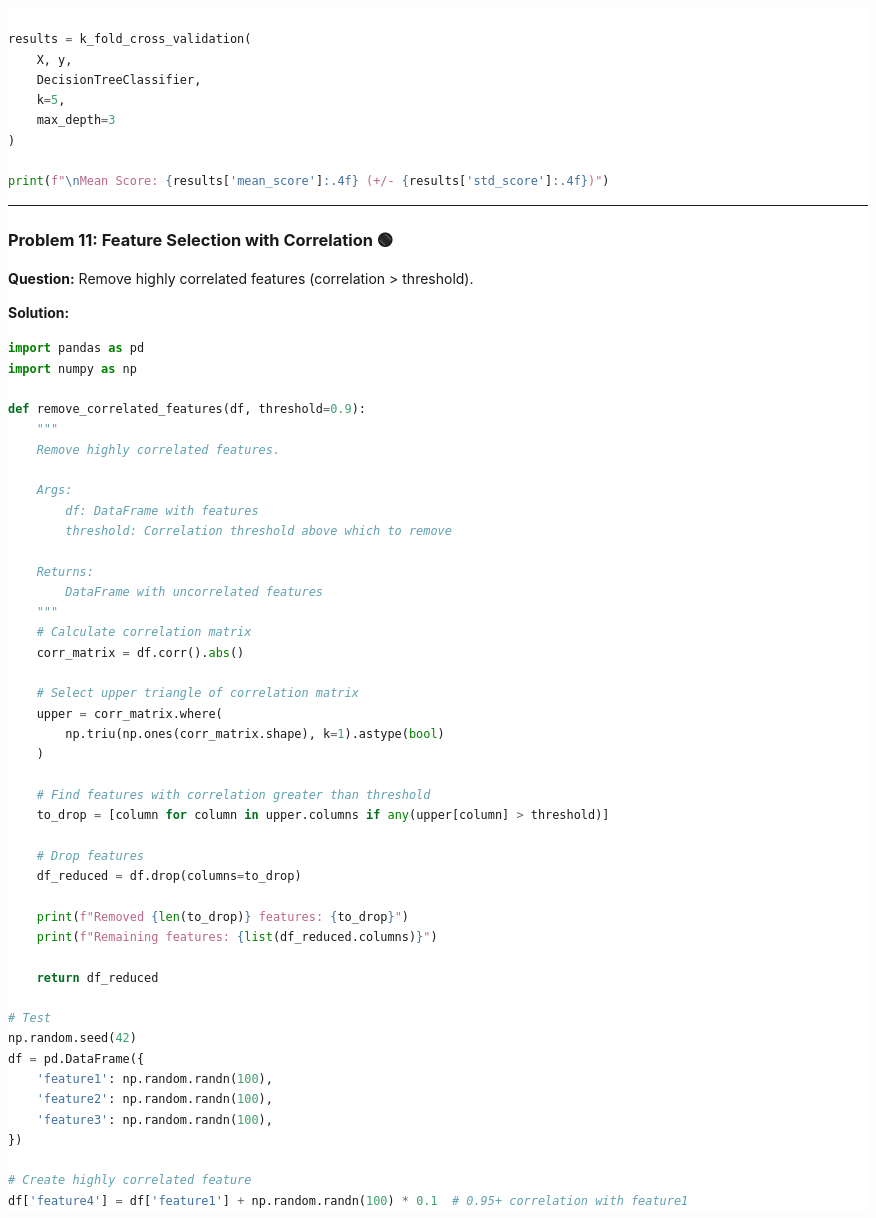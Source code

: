 ```python

results = k_fold_cross_validation(
    X, y,
    DecisionTreeClassifier,
    k=5,
    max_depth=3
)

print(f"\nMean Score: {results['mean_score']:.4f} (+/- {results['std_score']:.4f})")
```

---

### Problem 11: Feature Selection with Correlation 🟢

**Question:**
Remove highly correlated features (correlation > threshold).

**Solution:**
```python
import pandas as pd
import numpy as np

def remove_correlated_features(df, threshold=0.9):
    """
    Remove highly correlated features.

    Args:
        df: DataFrame with features
        threshold: Correlation threshold above which to remove

    Returns:
        DataFrame with uncorrelated features
    """
    # Calculate correlation matrix
    corr_matrix = df.corr().abs()

    # Select upper triangle of correlation matrix
    upper = corr_matrix.where(
        np.triu(np.ones(corr_matrix.shape), k=1).astype(bool)
    )

    # Find features with correlation greater than threshold
    to_drop = [column for column in upper.columns if any(upper[column] > threshold)]

    # Drop features
    df_reduced = df.drop(columns=to_drop)

    print(f"Removed {len(to_drop)} features: {to_drop}")
    print(f"Remaining features: {list(df_reduced.columns)}")

    return df_reduced

# Test
np.random.seed(42)
df = pd.DataFrame({
    'feature1': np.random.randn(100),
    'feature2': np.random.randn(100),
    'feature3': np.random.randn(100),
})

# Create highly correlated feature
df['feature4'] = df['feature1'] + np.random.randn(100) * 0.1  # 0.95+ correlation with feature1

```